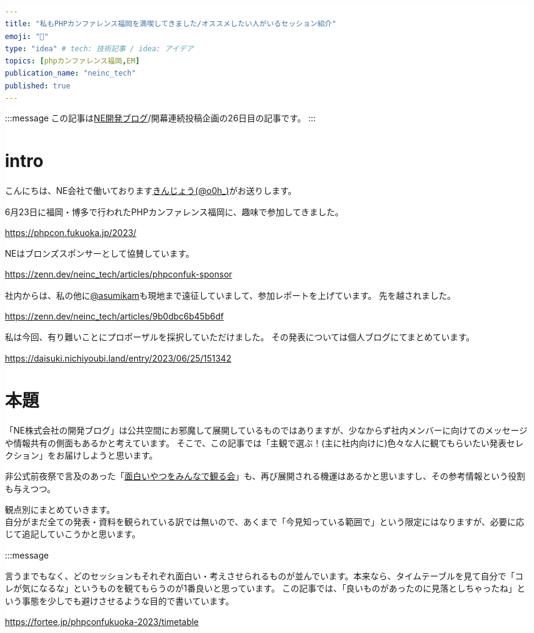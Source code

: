 ```yaml
---
title: "私もPHPカンファレンス福岡を満喫してきました/オススメしたい人がいるセッション紹介"
emoji: "🛫"
type: "idea" # tech: 技術記事 / idea: アイデア
topics: [phpカンファレンス福岡,EM]
publication_name: "neinc_tech"
published: true
---
```


:::message
この記事は[NE開発ブログ](https://zenn.dev/p/neinc_tech)/開幕連続投稿企画の26日目の記事です。
:::

# intro

こんにちは、NE会社で働いております[きんじょう(@o0h_)](https://twitter.com/o0h_)がお送りします。

6月23日に福岡・博多で行われたPHPカンファレンス福岡に、趣味で参加してきました。

https://phpcon.fukuoka.jp/2023/



NEはブロンズスポンサーとして協賛しています。

https://zenn.dev/neinc_tech/articles/phpconfuk-sponsor

社内からは、私の他に[@asumikam](https://twitter.com/asumikam)も現地まで遠征していまして、参加レポートを上げています。
先を越されました。

https://zenn.dev/neinc_tech/articles/9b0dbc6b45b6df



私は今回、有り難いことにプロポーザルを採択していただけました。
その発表については個人ブログにてまとめています。

https://daisuki.nichiyoubi.land/entry/2023/06/25/151342

# 本題

「NE株式会社の開発ブログ」は公共空間にお邪魔して展開しているものではありますが、少なからず社内メンバーに向けてのメッセージや情報共有の側面もあるかと考えています。
そこで、この記事では「主観で選ぶ！(主に社内向けに)色々な人に観てもらいたい発表セレクション」をお届けしようと思います。

非公式前夜祭で言及のあった「[面白いやつをみんなで観る会](https://speakerdeck.com/asumikam/phpconfuk2023-tsutaetai)」も、再び展開される機運はあるかと思いますし、その参考情報という役割も与えつつ。

観点別にまとめていきます。  
自分がまだ全ての発表・資料を観られている訳では無いので、あくまで「今見知っている範囲で」という限定にはなりますが、必要に応じて追記していこうかと思います。

:::message

言うまでもなく、どのセッションもそれぞれ面白い・考えさせられるものが並んでいます。本来なら、タイムテーブルを見て自分で「コレが気になるな」というものを観てもらうのが1番良いと思っています。
この記事では、「良いものがあったのに見落としちゃったね」という事態を少しでも避けさせるような目的で書いています。

https://fortee.jp/phpconfukuoka-2023/timetable


[^fearless]: https://www.maruzen-publishing.co.jp/item/?book_no=303396 を参照